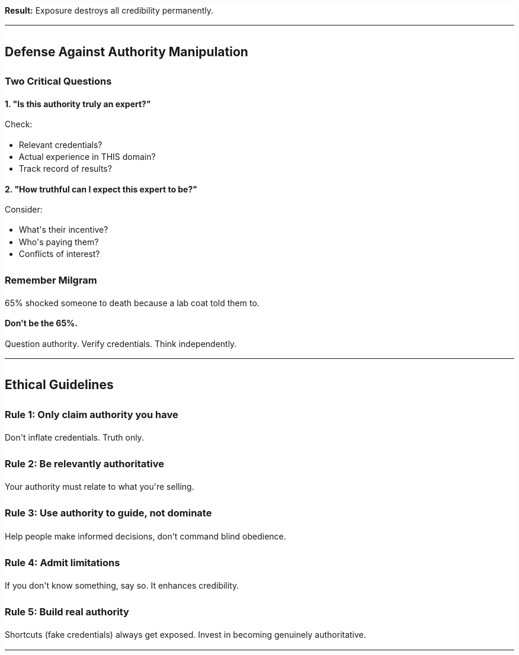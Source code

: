**Result:**
Exposure destroys all credibility permanently.

---

## Defense Against Authority Manipulation

### Two Critical Questions

**1. "Is this authority truly an expert?"**

Check:
- Relevant credentials?
- Actual experience in THIS domain?
- Track record of results?

**2. "How truthful can I expect this expert to be?"**

Consider:
- What's their incentive?
- Who's paying them?
- Conflicts of interest?

### Remember Milgram

65% shocked someone to death because a lab coat told them to.

**Don't be the 65%.**

Question authority. Verify credentials. Think independently.

---

## Ethical Guidelines

### Rule 1: Only claim authority you have

Don't inflate credentials. Truth only.

### Rule 2: Be relevantly authoritative

Your authority must relate to what you're selling.

### Rule 3: Use authority to guide, not dominate

Help people make informed decisions, don't command blind obedience.

### Rule 4: Admit limitations

If you don't know something, say so. It enhances credibility.

### Rule 5: Build real authority

Shortcuts (fake credentials) always get exposed. Invest in becoming genuinely authoritative.

---